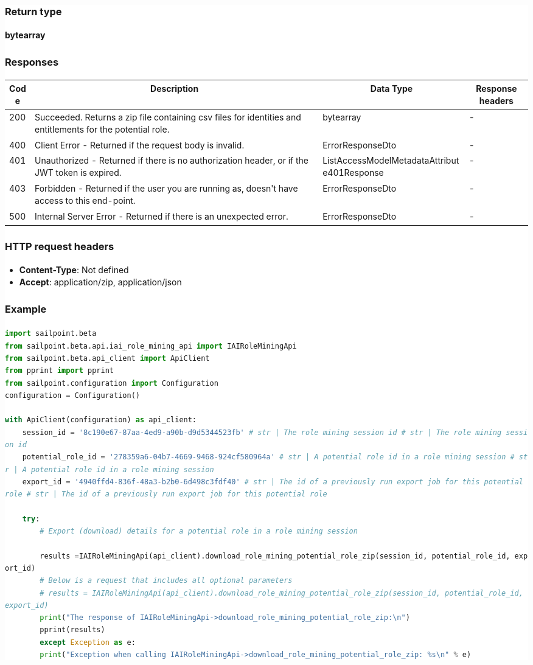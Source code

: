 ### Return type
**bytearray**

### Responses
Code | Description  | Data Type | Response headers |
------------- | ------------- | ------------- |------------------|
200 | Succeeded. Returns a zip file containing csv files for identities and entitlements for the potential role. | bytearray |  -  |
400 | Client Error - Returned if the request body is invalid. | ErrorResponseDto |  -  |
401 | Unauthorized - Returned if there is no authorization header, or if the JWT token is expired. | ListAccessModelMetadataAttribute401Response |  -  |
403 | Forbidden - Returned if the user you are running as, doesn&#39;t have access to this end-point. | ErrorResponseDto |  -  |
500 | Internal Server Error - Returned if there is an unexpected error. | ErrorResponseDto |  -  |

### HTTP request headers
 - **Content-Type**: Not defined
 - **Accept**: application/zip, application/json

### Example

```python
import sailpoint.beta
from sailpoint.beta.api.iai_role_mining_api import IAIRoleMiningApi
from sailpoint.beta.api_client import ApiClient
from pprint import pprint
from sailpoint.configuration import Configuration
configuration = Configuration()

with ApiClient(configuration) as api_client:
    session_id = '8c190e67-87aa-4ed9-a90b-d9d5344523fb' # str | The role mining session id # str | The role mining session id
    potential_role_id = '278359a6-04b7-4669-9468-924cf580964a' # str | A potential role id in a role mining session # str | A potential role id in a role mining session
    export_id = '4940ffd4-836f-48a3-b2b0-6d498c3fdf40' # str | The id of a previously run export job for this potential role # str | The id of a previously run export job for this potential role

    try:
        # Export (download) details for a potential role in a role mining session
        
        results =IAIRoleMiningApi(api_client).download_role_mining_potential_role_zip(session_id, potential_role_id, export_id)
        # Below is a request that includes all optional parameters
        # results = IAIRoleMiningApi(api_client).download_role_mining_potential_role_zip(session_id, potential_role_id, export_id)
        print("The response of IAIRoleMiningApi->download_role_mining_potential_role_zip:\n")
        pprint(results)
        except Exception as e:
        print("Exception when calling IAIRoleMiningApi->download_role_mining_potential_role_zip: %s\n" % e)
```

